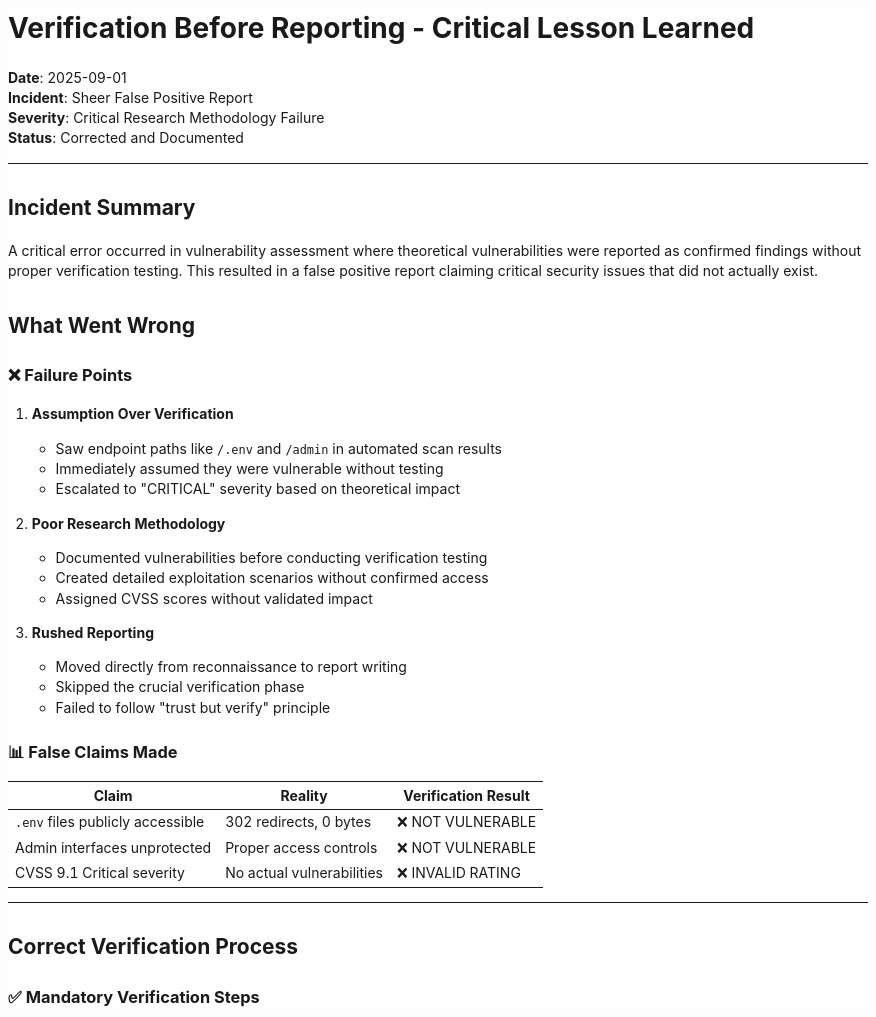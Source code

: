 # Verification Before Reporting - Critical Lesson Learned

**Date**: 2025-09-01  
**Incident**: Sheer False Positive Report  
**Severity**: Critical Research Methodology Failure  
**Status**: Corrected and Documented

---

## Incident Summary

A critical error occurred in vulnerability assessment where theoretical vulnerabilities were reported as confirmed findings without proper verification testing. This resulted in a false positive report claiming critical security issues that did not actually exist.

## What Went Wrong

### ❌ **Failure Points**

1. **Assumption Over Verification**
   - Saw endpoint paths like `/.env` and `/admin` in automated scan results
   - Immediately assumed they were vulnerable without testing
   - Escalated to "CRITICAL" severity based on theoretical impact

2. **Poor Research Methodology**
   - Documented vulnerabilities before conducting verification testing
   - Created detailed exploitation scenarios without confirmed access
   - Assigned CVSS scores without validated impact

3. **Rushed Reporting**
   - Moved directly from reconnaissance to report writing
   - Skipped the crucial verification phase
   - Failed to follow "trust but verify" principle

### 📊 **False Claims Made**

| Claim | Reality | Verification Result |
|-------|---------|-------------------|
| `.env` files publicly accessible | 302 redirects, 0 bytes | ❌ NOT VULNERABLE |
| Admin interfaces unprotected | Proper access controls | ❌ NOT VULNERABLE |
| CVSS 9.1 Critical severity | No actual vulnerabilities | ❌ INVALID RATING |

---

## Correct Verification Process

### ✅ **Mandatory Verification Steps**
